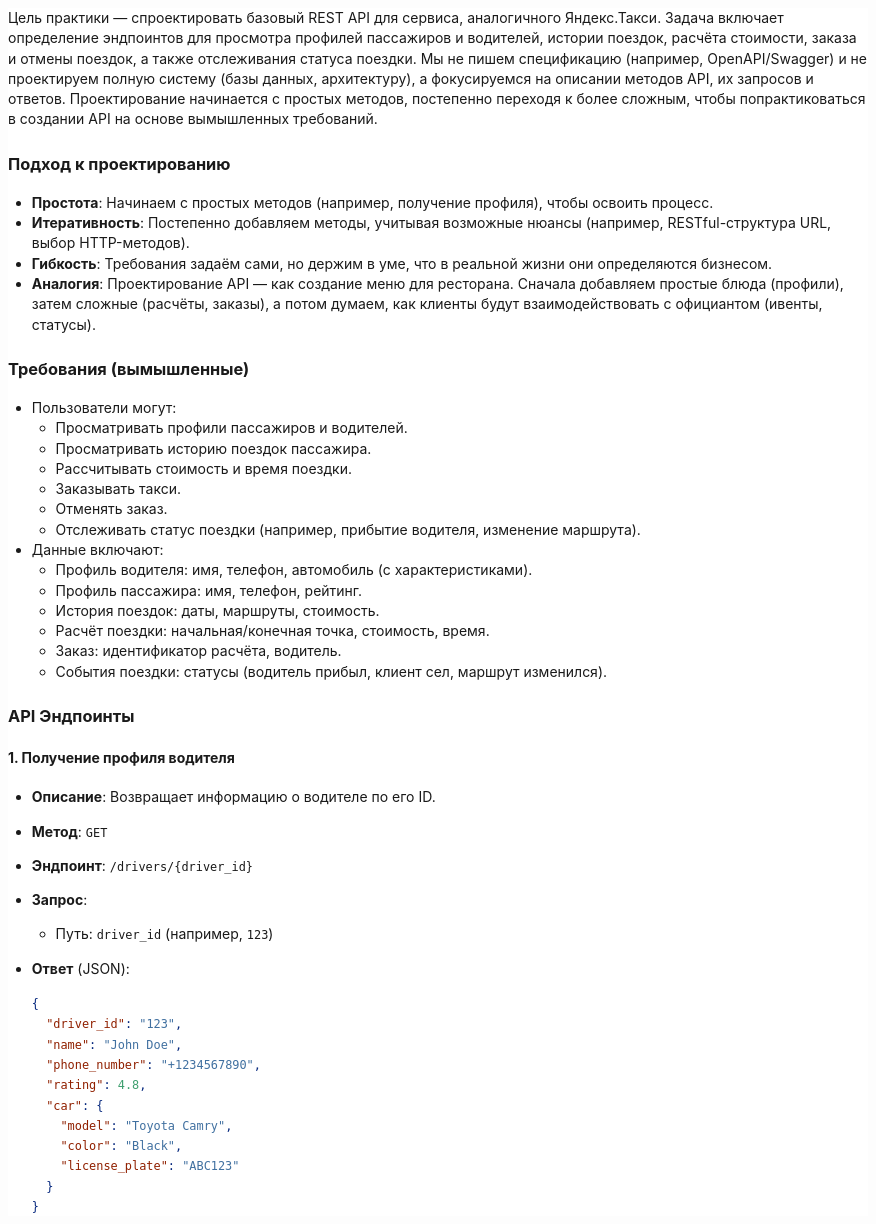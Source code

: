 Цель практики — спроектировать базовый REST API для сервиса, аналогичного Яндекс.Такси. Задача включает определение эндпоинтов для просмотра профилей пассажиров и водителей, истории поездок, расчёта стоимости, заказа и отмены поездок, а также отслеживания статуса поездки. Мы не пишем спецификацию (например, OpenAPI/Swagger) и не проектируем полную систему (базы данных, архитектуру), а фокусируемся на описании методов API, их запросов и ответов. Проектирование начинается с простых методов, постепенно переходя к более сложным, чтобы попрактиковаться в создании API на основе вымышленных требований.

### Подход к проектированию

- **Простота**: Начинаем с простых методов (например, получение профиля), чтобы освоить процесс.
- **Итеративность**: Постепенно добавляем методы, учитывая возможные нюансы (например, RESTful-структура URL, выбор HTTP-методов).
- **Гибкость**: Требования задаём сами, но держим в уме, что в реальной жизни они определяются бизнесом.
- **Аналогия**: Проектирование API — как создание меню для ресторана. Сначала добавляем простые блюда (профили), затем сложные (расчёты, заказы), а потом думаем, как клиенты будут взаимодействовать с официантом (ивенты, статусы).

### Требования (вымышленные)

- Пользователи могут:
    - Просматривать профили пассажиров и водителей.
    - Просматривать историю поездок пассажира.
    - Рассчитывать стоимость и время поездки.
    - Заказывать такси.
    - Отменять заказ.
    - Отслеживать статус поездки (например, прибытие водителя, изменение маршрута).
- Данные включают:
    - Профиль водителя: имя, телефон, автомобиль (с характеристиками).
    - Профиль пассажира: имя, телефон, рейтинг.
    - История поездок: даты, маршруты, стоимость.
    - Расчёт поездки: начальная/конечная точка, стоимость, время.
    - Заказ: идентификатор расчёта, водитель.
    - События поездки: статусы (водитель прибыл, клиент сел, маршрут изменился).

### API Эндпоинты

#### 1. Получение профиля водителя

- **Описание**: Возвращает информацию о водителе по его ID.
- **Метод**: `GET`
- **Эндпоинт**: `/drivers/{driver_id}`
- **Запрос**:
    - Путь: `driver_id` (например, `123`)
- **Ответ** (JSON):
    
    ```json
    {
      "driver_id": "123",
      "name": "John Doe",
      "phone_number": "+1234567890",
      "rating": 4.8,
      "car": {
        "model": "Toyota Camry",
        "color": "Black",
        "license_plate": "ABC123"
      }
    }
    ```
    